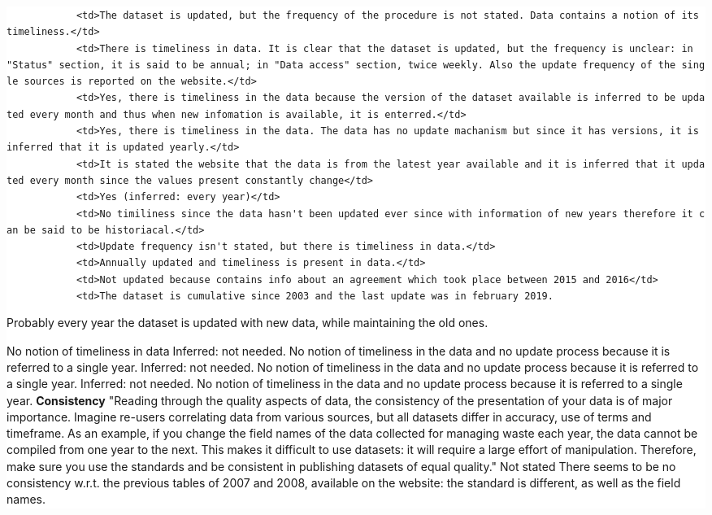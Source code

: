 				<td>The dataset is updated, but the frequency of the procedure is not stated. Data contains a notion of its timeliness.</td>
				<td>There is timeliness in data. It is clear that the dataset is updated, but the frequency is unclear: in "Status" section, it is said to be annual; in "Data access" section, twice weekly. Also the update frequency of the single sources is reported on the website.</td>
				<td>Yes, there is timeliness in the data because the version of the dataset available is inferred to be updated every month and thus when new infomation is available, it is enterred.</td>
				<td>Yes, there is timeliness in the data. The data has no update machanism but since it has versions, it is inferred that it is updated yearly.</td>
				<td>It is stated the website that the data is from the latest year available and it is inferred that it updated every month since the values present constantly change</td>
				<td>Yes (inferred: every year)</td>
				<td>No timiliness since the data hasn't been updated ever since with information of new years therefore it can be said to be historiacal.</td>
				<td>Update frequency isn't stated, but there is timeliness in data.</td>
				<td>Annually updated and timeliness is present in data.</td>
				<td>Not updated because contains info about an agreement which took place between 2015 and 2016</td>
				<td>The dataset is cumulative since 2003 and the last update was in february 2019. 
Probably every year the dataset is updated with new data, while maintaining the old ones.

No notion of timeliness in data</td>
				<td>Inferred: not needed. 
No notion of timeliness in the data and no update process because it is referred to a single year.</td>
				<td>Inferred: not needed. 
No notion of timeliness in the data and no update process because it is referred to a single year.</td>
				<td>Inferred: not needed. 
No notion of timeliness in the data and no update process because it is referred to a single year.</td>
			</tr>
			<tr>
				<td><b>Consistency</b></td>
				<td></td>
				<td></td>
				<td></td>
				<td></td>
				<td></td>
				<td></td>
				<td></td>
				<td></td>
				<td></td>
				<td></td>
				<td></td>
				<td></td>
				<td></td>
				<td></td>
				<td></td>
			</tr>
			<tr>
				<td>"Reading through the quality aspects of data, the consistency of the presentation of your data is of
major importance. Imagine re-users correlating data from various sources, but all datasets differ in
accuracy, use of terms and timeframe. As an example, if you change the field names of the data
collected for managing waste each year, the data cannot be compiled from one year to the next. This
makes it difficult to use datasets: it will require a large effort of manipulation. Therefore, make sure
you use the standards and be consistent in publishing datasets of equal quality."</td>
				<td>Not stated</td>
				<td>There seems to be no consistency w.r.t. the previous tables of 2007 and 2008, available on the website: the standard is different, as well as the field names.</td>